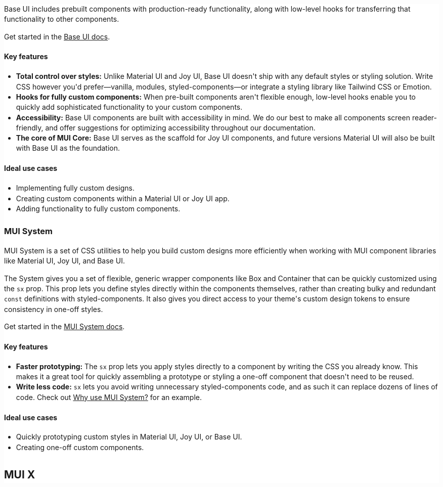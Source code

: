 Base UI includes prebuilt components with production-ready functionality, along with low-level hooks for transferring that functionality to other components.

Get started in the [Base UI docs](/base-ui/getting-started/).

#### Key features

- **Total control over styles:** Unlike Material UI and Joy UI, Base UI doesn't ship with any default styles or styling solution.
  Write CSS however you'd prefer—vanilla, modules, styled-components—or integrate a styling library like Tailwind CSS or Emotion.
- **Hooks for fully custom components:** When pre-built components aren't flexible enough, low-level hooks enable you to quickly add sophisticated functionality to your custom components.
- **Accessibility:** Base UI components are built with accessibility in mind. We do our best to make all components screen reader-friendly, and offer suggestions for optimizing accessibility throughout our documentation.
- **The core of MUI Core:** Base UI serves as the scaffold for Joy UI components, and future versions Material UI will also be built with Base UI as the foundation.

#### Ideal use cases

- Implementing fully custom designs.
- Creating custom components within a Material UI or Joy UI app.
- Adding functionality to fully custom components.

### MUI System

MUI System is a set of CSS utilities to help you build custom designs more efficiently when working with MUI component libraries like Material UI, Joy UI, and Base UI.

The System gives you a set of flexible, generic wrapper components like Box and Container that can be quickly customized using the `sx` prop.
This prop lets you define styles directly within the components themselves, rather than creating bulky and redundant `const` definitions with styled-components.
It also gives you direct access to your theme's custom design tokens to ensure consistency in one-off styles.

Get started in the [MUI System docs](/system/getting-started/).

#### Key features

- **Faster prototyping:** The `sx` prop lets you apply styles directly to a component by writing the CSS you already know.
  This makes it a great tool for quickly assembling a prototype or styling a one-off component that doesn't need to be reused.
- **Write less code:** `sx` lets you avoid writing unnecessary styled-components code, and as such it can replace dozens of lines of code.
  Check out [Why use MUI System?](/system/getting-started/usage/#why-use-mui-system) for an example.

#### Ideal use cases

- Quickly prototyping custom styles in Material UI, Joy UI, or Base UI.
- Creating one-off custom components.

## MUI X
